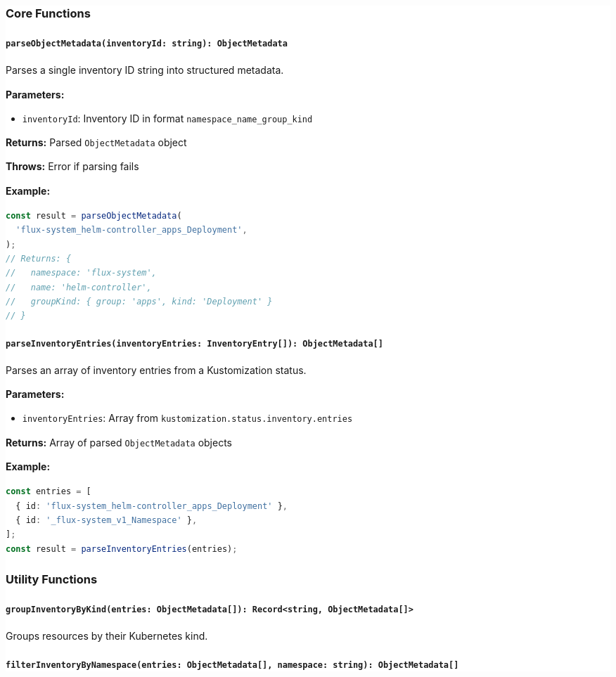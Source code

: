 
### Core Functions

#### `parseObjectMetadata(inventoryId: string): ObjectMetadata`

Parses a single inventory ID string into structured metadata.

**Parameters:**

- `inventoryId`: Inventory ID in format `namespace_name_group_kind`

**Returns:** Parsed `ObjectMetadata` object

**Throws:** Error if parsing fails

**Example:**

```typescript
const result = parseObjectMetadata(
  'flux-system_helm-controller_apps_Deployment',
);
// Returns: {
//   namespace: 'flux-system',
//   name: 'helm-controller',
//   groupKind: { group: 'apps', kind: 'Deployment' }
// }
```

#### `parseInventoryEntries(inventoryEntries: InventoryEntry[]): ObjectMetadata[]`

Parses an array of inventory entries from a Kustomization status.

**Parameters:**

- `inventoryEntries`: Array from `kustomization.status.inventory.entries`

**Returns:** Array of parsed `ObjectMetadata` objects

**Example:**

```typescript
const entries = [
  { id: 'flux-system_helm-controller_apps_Deployment' },
  { id: '_flux-system_v1_Namespace' },
];
const result = parseInventoryEntries(entries);
```

### Utility Functions

#### `groupInventoryByKind(entries: ObjectMetadata[]): Record<string, ObjectMetadata[]>`

Groups resources by their Kubernetes kind.

#### `filterInventoryByNamespace(entries: ObjectMetadata[], namespace: string): ObjectMetadata[]`
